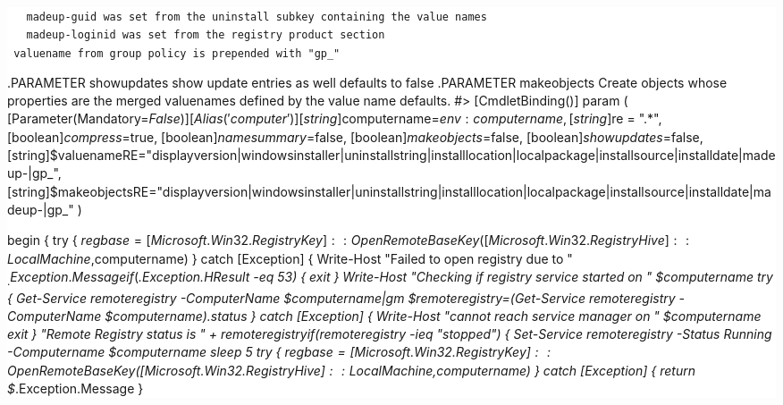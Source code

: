        madeup-guid was set from the uninstall subkey containing the value names
       madeup-loginid was set from the registry product section
     valuename from group policy is prepended with "gp_"
   .PARAMETER showupdates
     show update entries as well
     defaults to false
   .PARAMETER makeobjects
     Create objects whose properties are the merged valuenames defined by the value name defaults. 
   #>
   [CmdletBinding()]
   param
   (
     [Parameter(Mandatory=$False)]
     [Alias('computer')]
     [string]$computername=$env:computername,
     [string]$re = ".*",
     [boolean]$compress=$true,
     [boolean]$namesummary=$false,
     [boolean]$makeobjects=$false,
     [boolean]$showupdates=$false,
     [string]$valuenameRE="displayversion|windowsinstaller|uninstallstring|installlocation|localpackage|installsource|installdate|madeup-|gp_",
     [string]$makeobjectsRE="displayversion|windowsinstaller|uninstallstring|installlocation|localpackage|installsource|installdate|madeup-|gp_"
   )
 
   begin {
     try
     {
         $regbase=[Microsoft.Win32.RegistryKey]::OpenRemoteBaseKey([Microsoft.Win32.RegistryHive]::LocalMachine,$computername)
     }
     catch [Exception]
     {
         Write-Host "Failed to open registry due to "  $_.Exception.Message
         if ($_.Exception.HResult -eq 53)
         {
             exit
         }
         Write-Host "Checking if registry service started on "  $computername
         try
         {
             Get-Service remoteregistry -ComputerName $computername|gm
             $remoteregistry=(Get-Service remoteregistry -ComputerName $computername).status
         }
         catch [Exception]
         {
             Write-Host "cannot reach service manager on " $computername
             exit
         }
         "Remote Registry status is " + $remoteregistry
         if ($remoteregistry -ieq "stopped")
         {
 	        Set-Service remoteregistry -Status Running -Computername $computername
 	        sleep 5
             try
             {
                 $regbase=[Microsoft.Win32.RegistryKey]::OpenRemoteBaseKey([Microsoft.Win32.RegistryHive]::LocalMachine,$computername)
             }
             catch [Exception] 
             {
                 return $_.Exception.Message
             }